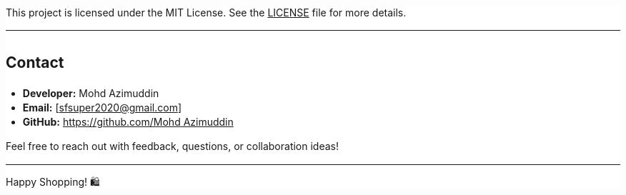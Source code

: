 This project is licensed under the MIT License. See the [LICENSE](LICENSE) file for more details.

---

## **Contact**

- **Developer:** Mohd Azimuddin  
- **Email:** [sfsuper2020@gmail.com]  
- **GitHub:** [https://github.com/Mohd Azimuddin](https://github.com/MohdAzimuddin)  

Feel free to reach out with feedback, questions, or collaboration ideas!

---

Happy Shopping! 🛍️

